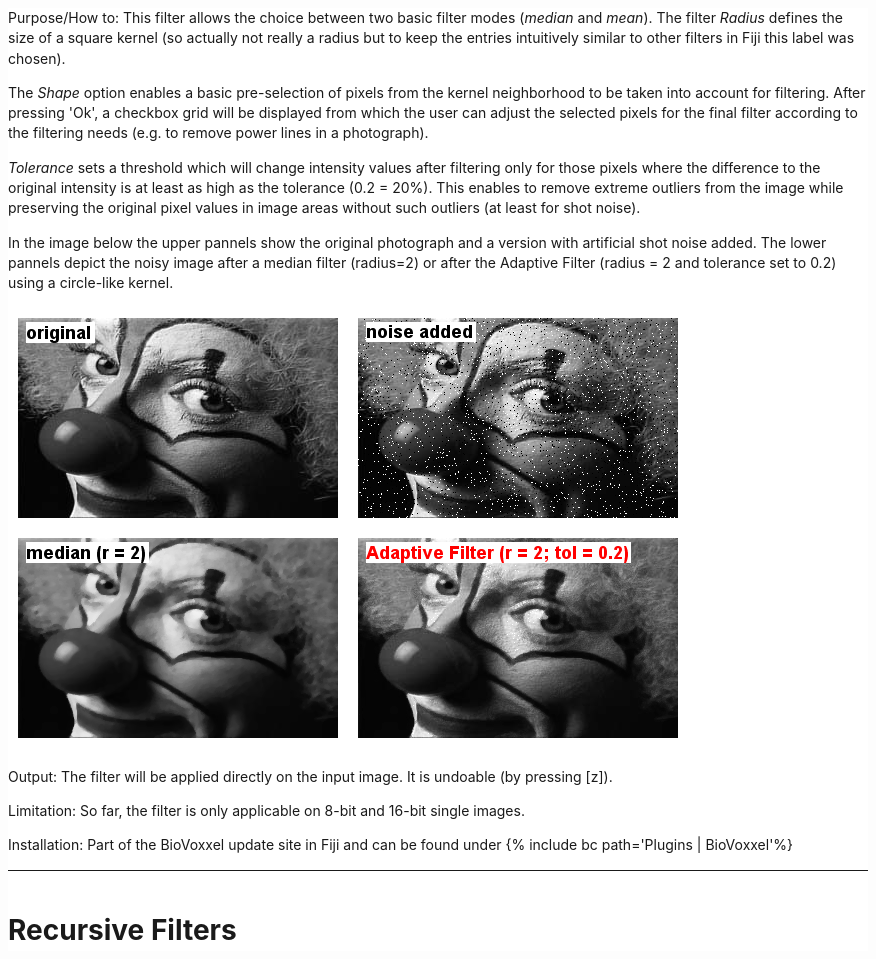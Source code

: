 Purpose/How to: This filter allows the choice between two basic filter modes (*median* and *mean*). The filter *Radius* defines the size of a square kernel (so actually not really a radius but to keep the entries intuitively similar to other filters in Fiji this label was chosen).

The *Shape* option enables a basic pre-selection of pixels from the kernel neighborhood to be taken into account for filtering. After pressing 'Ok', a checkbox grid will be displayed from which the user can adjust the selected pixels for the final filter according to the filtering needs (e.g. to remove power lines in a photograph).

*Tolerance* sets a threshold which will change intensity values after filtering only for those pixels where the difference to the original intensity is at least as high as the tolerance (0.2 = 20%). This enables to remove extreme outliers from the image while preserving the original pixel values in image areas without such outliers (at least for shot noise).

In the image below the upper pannels show the original photograph and a version with artificial shot noise added. The lower pannels depict the noisy image after a median filter (radius=2) or after the Adaptive Filter (radius = 2 and tolerance set to 0.2) using a circle-like kernel.

![](/media/plugins/adaptivefilter.png)

Output: The filter will be applied directly on the input image. It is undoable (by pressing \[z\]).

Limitation: So far, the filter is only applicable on 8-bit and 16-bit single images.

Installation: Part of the BioVoxxel update site in Fiji and can be found under {% include bc path='Plugins | BioVoxxel'%}

------------------------------------------------------------------------

# Recursive Filters
